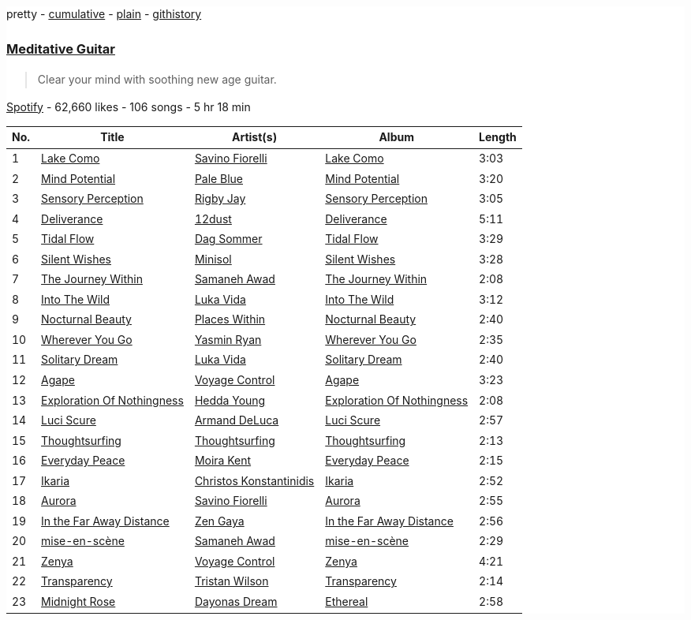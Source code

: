 pretty - [cumulative](/playlists/cumulative/37i9dQZF1DWSAqa5cw6DxQ.md) - [plain](/playlists/plain/37i9dQZF1DWSAqa5cw6DxQ) - [githistory](https://github.githistory.xyz/mackorone/spotify-playlist-archive/blob/main/playlists/plain/37i9dQZF1DWSAqa5cw6DxQ)

### [Meditative Guitar](https://open.spotify.com/playlist/37i9dQZF1DWSAqa5cw6DxQ)

> Clear your mind with soothing new age guitar.

[Spotify](https://open.spotify.com/user/spotify) - 62,660 likes - 106 songs - 5 hr 18 min

| No. | Title | Artist(s) | Album | Length |
|---|---|---|---|---|
| 1 | [Lake Como](https://open.spotify.com/track/4WstvhelZEHggLOZ4SyOqm) | [Savino Fiorelli](https://open.spotify.com/artist/3UhmIVKpLg4zkoyOTuduU4) | [Lake Como](https://open.spotify.com/album/5oSXlTvivXtQfW0YypVrRi) | 3:03 |
| 2 | [Mind Potential](https://open.spotify.com/track/7ciSUJLpfhwIROe5isZ40b) | [Pale Blue](https://open.spotify.com/artist/15Ls0YwUCgfjO5Ib4JCtdF) | [Mind Potential](https://open.spotify.com/album/0TN86qtasVxZuR4t89VhEM) | 3:20 |
| 3 | [Sensory Perception](https://open.spotify.com/track/0gkpdzAJ3065QgKDO0Nm8x) | [Rigby Jay](https://open.spotify.com/artist/12s8RdGDrmojyfC16intDY) | [Sensory Perception](https://open.spotify.com/album/4LKuWF3OzhS6dwvN9e0LNs) | 3:05 |
| 4 | [Deliverance](https://open.spotify.com/track/1iiNGLareyph69mzwYYBnn) | [12dust](https://open.spotify.com/artist/14gSyhJmT6Vl9e4vJCxF5J) | [Deliverance](https://open.spotify.com/album/0m45a3uHxy34FO0Lv3VfF6) | 5:11 |
| 5 | [Tidal Flow](https://open.spotify.com/track/519f6rIBUjy8bZ8yl06gwR) | [Dag Sommer](https://open.spotify.com/artist/7C14yKyhGQefwbz7ckNHmy) | [Tidal Flow](https://open.spotify.com/album/6eNwDrsRWJ6jXWS9H5VYX6) | 3:29 |
| 6 | [Silent Wishes](https://open.spotify.com/track/0Y04tCb932hyMGO12fzTtw) | [Minisol](https://open.spotify.com/artist/6FcUn7u0urBTnuRilGZBFf) | [Silent Wishes](https://open.spotify.com/album/3CMz6HEMfufNKYTIUcyCQC) | 3:28 |
| 7 | [The Journey Within](https://open.spotify.com/track/3q0ss0KoYMVsUmgiaMRc7q) | [Samaneh Awad](https://open.spotify.com/artist/2r6oyERO8APn3d2BXDB3e1) | [The Journey Within](https://open.spotify.com/album/17IeLGiiEG70TNZ9KG21US) | 2:08 |
| 8 | [Into The Wild](https://open.spotify.com/track/2p43Bh0htWx0zzluceN4AY) | [Luka Vida](https://open.spotify.com/artist/0likNjMTiDiVjqPr4OcsZC) | [Into The Wild](https://open.spotify.com/album/6f8novNcKvEeS4kZj3CgLL) | 3:12 |
| 9 | [Nocturnal Beauty](https://open.spotify.com/track/0w18uoN203yIHzaNsbudYB) | [Places Within](https://open.spotify.com/artist/00rLUyC4CkQCYpvg0kBI87) | [Nocturnal Beauty](https://open.spotify.com/album/0gCkdU5nnd2jFERqAxTJcF) | 2:40 |
| 10 | [Wherever You Go](https://open.spotify.com/track/29vkYjTn6LlSkyLKzhvNhM) | [Yasmin Ryan](https://open.spotify.com/artist/5yNo2UDxYyUsMrH7UdPW1g) | [Wherever You Go](https://open.spotify.com/album/6rfPi75eYBbCaiHCIAIW7U) | 2:35 |
| 11 | [Solitary Dream](https://open.spotify.com/track/0j2OXnzJXz64RdW5Cd9YXF) | [Luka Vida](https://open.spotify.com/artist/0likNjMTiDiVjqPr4OcsZC) | [Solitary Dream](https://open.spotify.com/album/2XPb71dayODjs1YmaFQRnC) | 2:40 |
| 12 | [Agape](https://open.spotify.com/track/1RM8shXinDriSL1trnsh9H) | [Voyage Control](https://open.spotify.com/artist/2ZxdgHyc8cnGVXvUgaApbc) | [Agape](https://open.spotify.com/album/4Il0ZsUVa4e3qTivFLbqeV) | 3:23 |
| 13 | [Exploration Of Nothingness](https://open.spotify.com/track/3BB7bvFdR0uhOKE1RnH4nY) | [Hedda Young](https://open.spotify.com/artist/1MsiVgU8p0gLDLnGroMkIS) | [Exploration Of Nothingness](https://open.spotify.com/album/2EZSjgi3X9HOCvYgjIaMKo) | 2:08 |
| 14 | [Luci Scure](https://open.spotify.com/track/1En4zVe0RnD9VxyCdDzwim) | [Armand DeLuca](https://open.spotify.com/artist/4O6yyC0Q9B1aWoXGxydFUu) | [Luci Scure](https://open.spotify.com/album/6OIQ9uhkkY8QYKbQqrDvUN) | 2:57 |
| 15 | [Thoughtsurfing](https://open.spotify.com/track/3hwHqRtc1JJD37wreiLL78) | [Thoughtsurfing](https://open.spotify.com/artist/1ecXldlIFJPftmiDd4K25a) | [Thoughtsurfing](https://open.spotify.com/album/2Q5VhpyKC9HJKeYCtNuonN) | 2:13 |
| 16 | [Everyday Peace](https://open.spotify.com/track/7CGtdNBijQGEvkZeLU4699) | [Moira Kent](https://open.spotify.com/artist/75XVrjr0r3FvwErC3VDPcl) | [Everyday Peace](https://open.spotify.com/album/1UiPNc6vzfDESq9EcXoO0B) | 2:15 |
| 17 | [Ikaria](https://open.spotify.com/track/4NVV2FdOTnoUh8wn6YKD5v) | [Christos Konstantinidis](https://open.spotify.com/artist/1r6SmaBSJVyCN1gT5mMODO) | [Ikaria](https://open.spotify.com/album/7icipzkeRenveeDSeaYXEK) | 2:52 |
| 18 | [Aurora](https://open.spotify.com/track/50FEe1nYGhnjMk4XEkh3HQ) | [Savino Fiorelli](https://open.spotify.com/artist/3UhmIVKpLg4zkoyOTuduU4) | [Aurora](https://open.spotify.com/album/03SWBRDS5HAEMKQCKp1dew) | 2:55 |
| 19 | [In the Far Away Distance](https://open.spotify.com/track/1oHDNBIxtHai4IcMQ4mJuL) | [Zen Gaya](https://open.spotify.com/artist/5zC4k86g6y3NsIvUwFVX1G) | [In the Far Away Distance](https://open.spotify.com/album/6hxNWvBvsKr4mV1YAjz9HS) | 2:56 |
| 20 | [mise\-en\-scène](https://open.spotify.com/track/2p0qjcvA9P0OQhL3vaT7BR) | [Samaneh Awad](https://open.spotify.com/artist/2r6oyERO8APn3d2BXDB3e1) | [mise\-en\-scène](https://open.spotify.com/album/3TKTuzJj6Wdngg3Fm7dVzZ) | 2:29 |
| 21 | [Zenya](https://open.spotify.com/track/5ks86NE9jyrLfQJinAcfiA) | [Voyage Control](https://open.spotify.com/artist/2ZxdgHyc8cnGVXvUgaApbc) | [Zenya](https://open.spotify.com/album/3loauhCt2lDAVpdhYSTgrE) | 4:21 |
| 22 | [Transparency](https://open.spotify.com/track/73ZnCLiPERq5SRGZ3cOpEz) | [Tristan Wilson](https://open.spotify.com/artist/0Whtro6LqFditoj7nzIOMH) | [Transparency](https://open.spotify.com/album/7L0fkPPLzgQWjo9CApHGOJ) | 2:14 |
| 23 | [Midnight Rose](https://open.spotify.com/track/2vKrC9WVOelEnhhbDasiSe) | [Dayonas Dream](https://open.spotify.com/artist/46iZlIvXWYhgSp8geA7Ea3) | [Ethereal](https://open.spotify.com/album/0rizgZBRMsmGtpor6EMBg7) | 2:58 |